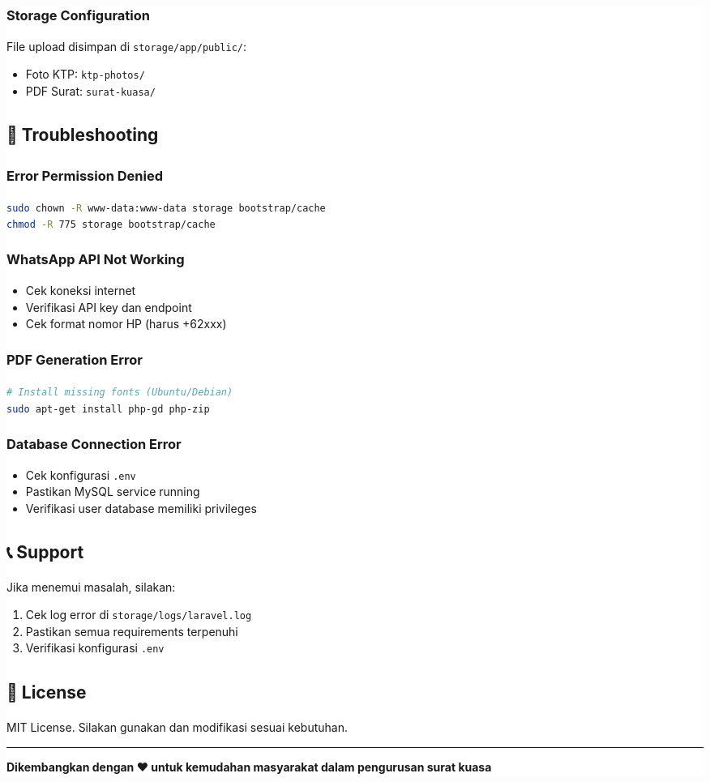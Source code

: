 ### Storage Configuration

File upload disimpan di `storage/app/public/`:
- Foto KTP: `ktp-photos/`
- PDF Surat: `surat-kuasa/`

## 🚨 Troubleshooting

### Error Permission Denied
```bash
sudo chown -R www-data:www-data storage bootstrap/cache
chmod -R 775 storage bootstrap/cache
```

### WhatsApp API Not Working
- Cek koneksi internet
- Verifikasi API key dan endpoint
- Cek format nomor HP (harus +62xxx)

### PDF Generation Error
```bash
# Install missing fonts (Ubuntu/Debian)
sudo apt-get install php-gd php-zip
```

### Database Connection Error
- Cek konfigurasi `.env`
- Pastikan MySQL service running
- Verifikasi user database memiliki privileges

## 📞 Support

Jika menemui masalah, silakan:
1. Cek log error di `storage/logs/laravel.log`
2. Pastikan semua requirements terpenuhi
3. Verifikasi konfigurasi `.env`

## 📝 License

MIT License. Silakan gunakan dan modifikasi sesuai kebutuhan.

---

**Dikembangkan dengan ❤️ untuk kemudahan masyarakat dalam pengurusan surat kuasa**
